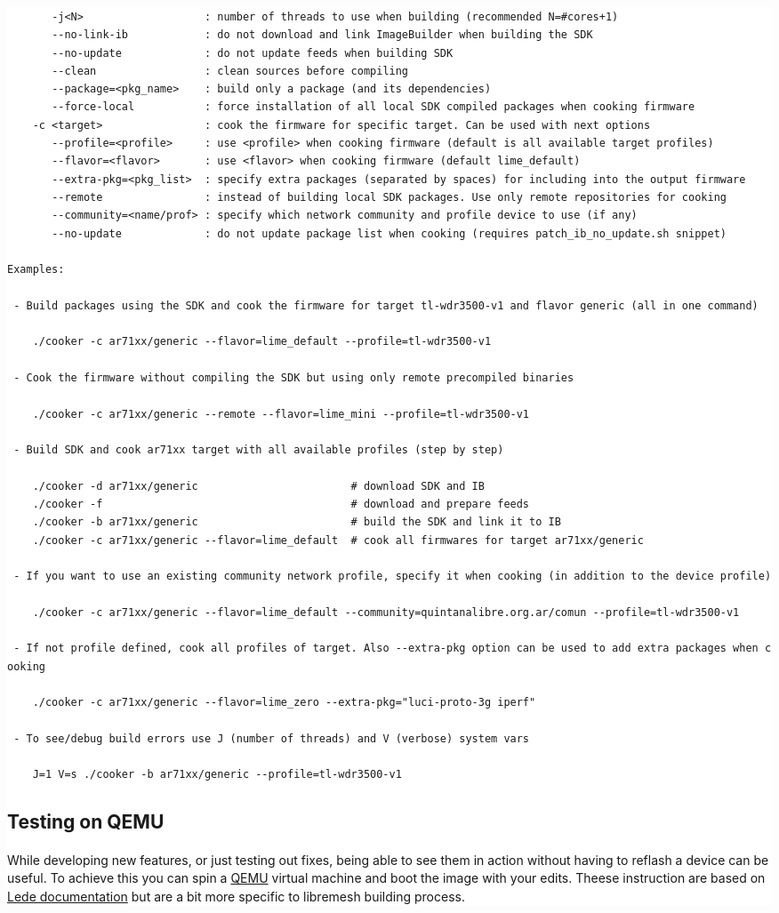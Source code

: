            -j<N>                   : number of threads to use when building (recommended N=#cores+1)
           --no-link-ib            : do not download and link ImageBuilder when building the SDK
           --no-update             : do not update feeds when building SDK
           --clean                 : clean sources before compiling
           --package=<pkg_name>    : build only a package (and its dependencies)
           --force-local           : force installation of all local SDK compiled packages when cooking firmware
        -c <target>                : cook the firmware for specific target. Can be used with next options
           --profile=<profile>     : use <profile> when cooking firmware (default is all available target profiles)
           --flavor=<flavor>       : use <flavor> when cooking firmware (default lime_default)
           --extra-pkg=<pkg_list>  : specify extra packages (separated by spaces) for including into the output firmware
           --remote                : instead of building local SDK packages. Use only remote repositories for cooking
           --community=<name/prof> : specify which network community and profile device to use (if any)
           --no-update             : do not update package list when cooking (requires patch_ib_no_update.sh snippet)
    
    Examples:
    
     - Build packages using the SDK and cook the firmware for target tl-wdr3500-v1 and flavor generic (all in one command)
    
        ./cooker -c ar71xx/generic --flavor=lime_default --profile=tl-wdr3500-v1
    
     - Cook the firmware without compiling the SDK but using only remote precompiled binaries
    
        ./cooker -c ar71xx/generic --remote --flavor=lime_mini --profile=tl-wdr3500-v1
    
     - Build SDK and cook ar71xx target with all available profiles (step by step)
    
        ./cooker -d ar71xx/generic                        # download SDK and IB 
        ./cooker -f                                       # download and prepare feeds
        ./cooker -b ar71xx/generic                        # build the SDK and link it to IB
        ./cooker -c ar71xx/generic --flavor=lime_default  # cook all firmwares for target ar71xx/generic
    
     - If you want to use an existing community network profile, specify it when cooking (in addition to the device profile)
    
        ./cooker -c ar71xx/generic --flavor=lime_default --community=quintanalibre.org.ar/comun --profile=tl-wdr3500-v1
    
     - If not profile defined, cook all profiles of target. Also --extra-pkg option can be used to add extra packages when cooking
    
        ./cooker -c ar71xx/generic --flavor=lime_zero --extra-pkg="luci-proto-3g iperf"
    
     - To see/debug build errors use J (number of threads) and V (verbose) system vars
    
        J=1 V=s ./cooker -b ar71xx/generic --profile=tl-wdr3500-v1

## Testing on QEMU

While developing new features, or just testing out fixes, being able to see them in action without having to reflash a device can be useful. To
achieve this you can spin a [QEMU](https://en.wikipedia.org/wiki/QEMU) virtual machine and boot the image with your edits.
Theese instruction are based on [Lede documentation](https://lede-project.org/docs/guide-developer/test-virtual-image-using-armvirt) but are a bit more specific to libremesh building process.
